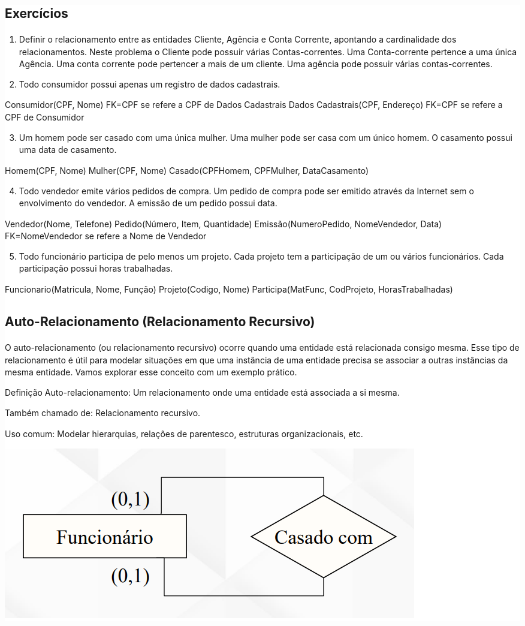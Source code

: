 ## Exercícios

1. Definir o relacionamento entre as entidades Cliente, Agência e Conta Corrente, apontando a cardinalidade dos relacionamentos. Neste problema o Cliente pode possuir várias Contas-correntes. Uma Conta-corrente pertence a uma única Agência. Uma conta corrente pode pertencer a mais de um cliente. Uma agência pode possuir várias contas-correntes.

2. Todo consumidor possui apenas um registro de dados cadastrais.

Consumidor(CPF, Nome) FK=CPF se refere a CPF de Dados Cadastrais
Dados Cadastrais(CPF, Endereço) FK=CPF se refere a CPF de Consumidor

3. Um homem pode ser casado com uma única mulher. Uma mulher pode ser casa com um único homem. O casamento possui uma data de casamento.

Homem(CPF, Nome)
Mulher(CPF, Nome)
Casado(CPFHomem, CPFMulher, DataCasamento)

4. Todo vendedor emite vários pedidos de compra. Um pedido de compra pode ser emitido através da Internet sem o envolvimento do vendedor. A emissão de um pedido possui data.

Vendedor(Nome, Telefone)
Pedido(Número, Item, Quantidade)
Emissão(NumeroPedido, NomeVendedor, Data)
FK=NomeVendedor se refere a Nome de Vendedor


5. Todo funcionário participa de pelo menos um projeto. Cada projeto tem a participação de um ou vários funcionários. Cada participação possui horas trabalhadas.

Funcionario(Matricula, Nome, Função)
Projeto(Codigo, Nome)
Participa(MatFunc, CodProjeto, HorasTrabalhadas)


## Auto-Relacionamento (Relacionamento Recursivo)

O auto-relacionamento (ou relacionamento recursivo) ocorre quando uma entidade está relacionada consigo mesma. Esse tipo de relacionamento é útil para modelar situações em que uma instância de uma entidade precisa se associar a outras instâncias da mesma entidade. Vamos explorar esse conceito com um exemplo prático.

Definição
Auto-relacionamento: Um relacionamento onde uma entidade está associada a si mesma.

Também chamado de: Relacionamento recursivo.

Uso comum: Modelar hierarquias, relações de parentesco, estruturas organizacionais, etc.


![texto](./fig-rel-auto.png)
